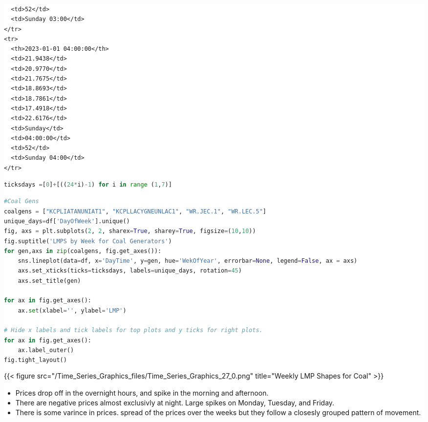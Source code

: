       <td>52</td>
      <td>Sunday 03:00</td>
    </tr>
    <tr>
      <th>2023-01-01 04:00:00</th>
      <td>21.9438</td>
      <td>20.9770</td>
      <td>21.7675</td>
      <td>18.8693</td>
      <td>18.7861</td>
      <td>17.4918</td>
      <td>22.6176</td>
      <td>Sunday</td>
      <td>04:00:00</td>
      <td>52</td>
      <td>Sunday 04:00</td>
    </tr>
  </tbody>
</table>
</div>




```python
ticksdays =[0]+[((24*i)-1) for i in range (1,7)]
```


```python
#Coal Gens
coalgens = ["KCPLIATANUNIAT1", "KCPLLACYGNEUNLAC1", "WR.JEC.1", "WR.LEC.5"]
unique_days=df['DayOfWeek'].unique()
fig, axs = plt.subplots(2, 2, sharex=True, sharey=True, figsize=(10,10))
fig.suptitle('LMPS by Week for Coal Generators')
for gen,axs in zip(coalgens, fig.get_axes()):
    sns.lineplot(data=df, x='DayTime', y=gen, hue='WekOfYear', errorbar=None, legend=False, ax = axs)
    axs.set_xticks(ticks=ticksdays, labels=unique_days, rotation=45)
    axs.set_title(gen)

for ax in fig.get_axes():
    ax.set(xlabel='', ylabel='LMP')

# Hide x labels and tick labels for top plots and y ticks for right plots.
for ax in fig.get_axes():
    ax.label_outer()
fig.tight_layout()
```

{{< figure src="/Time_Series_Graphics_files/Time_Series_Graphics_27_0.png"
title="Weekly LMP Shapes for Coal" >}}

* Prices drop off in the overnight hours, and spike in the morning and afternoon.
* There are negative prices almost exclusivly at night. Large spikes on Monday, Tuesday, and Friday.
* There is some varince in prices. spread of the prices over the weeks but they follow a closesly grouped pattern of movement.
